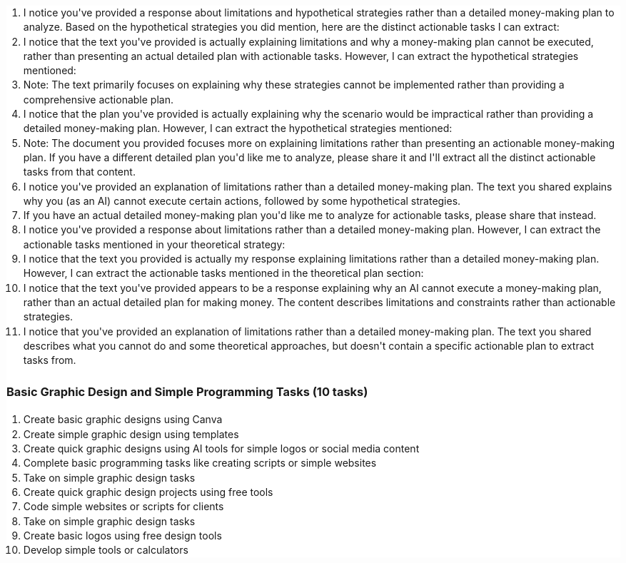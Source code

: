 1. I notice you've provided a response about limitations and hypothetical strategies rather than a detailed money-making plan to analyze. Based on the hypothetical strategies you did mention, here are the distinct actionable tasks I can extract:
2. I notice that the text you've provided is actually explaining limitations and why a money-making plan cannot be executed, rather than presenting an actual detailed plan with actionable tasks. However, I can extract the hypothetical strategies mentioned:
3. Note: The text primarily focuses on explaining why these strategies cannot be implemented rather than providing a comprehensive actionable plan.
4. I notice that the plan you've provided is actually explaining why the scenario would be impractical rather than providing a detailed money-making plan. However, I can extract the hypothetical strategies mentioned:
5. Note: The document you provided focuses more on explaining limitations rather than presenting an actionable money-making plan. If you have a different detailed plan you'd like me to analyze, please share it and I'll extract all the distinct actionable tasks from that content.
6. I notice you've provided an explanation of limitations rather than a detailed money-making plan. The text you shared explains why you (as an AI) cannot execute certain actions, followed by some hypothetical strategies.
7. If you have an actual detailed money-making plan you'd like me to analyze for actionable tasks, please share that instead.
8. I notice you've provided a response about limitations rather than a detailed money-making plan. However, I can extract the actionable tasks mentioned in your theoretical strategy:
9. I notice that the text you provided is actually my response explaining limitations rather than a detailed money-making plan. However, I can extract the actionable tasks mentioned in the theoretical plan section:
10. I notice that the text you've provided appears to be a response explaining why an AI cannot execute a money-making plan, rather than an actual detailed plan for making money. The content describes limitations and constraints rather than actionable strategies.
11. I notice that you've provided an explanation of limitations rather than a detailed money-making plan. The text you shared describes what you cannot do and some theoretical approaches, but doesn't contain a specific actionable plan to extract tasks from.

### Basic Graphic Design and Simple Programming Tasks (10 tasks)

1. Create basic graphic designs using Canva
2. Create simple graphic design using templates
3. Create quick graphic designs using AI tools for simple logos or social media content
4. Complete basic programming tasks like creating scripts or simple websites
5. Take on simple graphic design tasks
6. Create quick graphic design projects using free tools
7. Code simple websites or scripts for clients
8. Take on simple graphic design tasks
9. Create basic logos using free design tools
10. Develop simple tools or calculators

